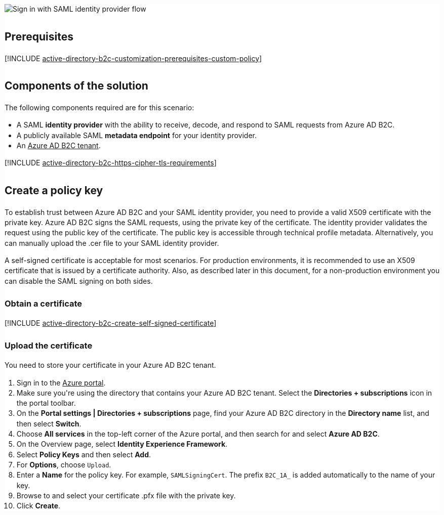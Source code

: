 ![Sign in with SAML identity provider flow](./media/identity-provider-generic-saml/sign-in-with-saml-identity-provider-flow.png)

## Prerequisites

[!INCLUDE [active-directory-b2c-customization-prerequisites-custom-policy](../../includes/active-directory-b2c-customization-prerequisites-custom-policy.md)]

## Components of the solution

The following components required are for this scenario:

* A SAML **identity provider** with the ability to receive, decode, and respond to SAML requests from Azure AD B2C.
* A publicly available SAML **metadata endpoint** for your identity provider.
* An [Azure AD B2C tenant](tutorial-create-tenant.md).

[!INCLUDE [active-directory-b2c-https-cipher-tls-requirements](../../includes/active-directory-b2c-https-cipher-tls-requirements.md)]

## Create a policy key

To establish trust between Azure AD B2C and your SAML identity provider, you need to provide a valid X509 certificate with the private key. Azure AD B2C signs the SAML requests, using the private key of the certificate. The identity provider validates the request using the public key of the certificate. The public key is accessible through technical profile metadata. Alternatively, you can manually upload the .cer file to your SAML identity provider.

A self-signed certificate is acceptable for most scenarios. For production environments, it is recommended to use an X509 certificate that is issued by a certificate authority. Also, as described later in this document, for a non-production environment you can disable the SAML signing on both sides.

### Obtain a certificate

[!INCLUDE [active-directory-b2c-create-self-signed-certificate](../../includes/active-directory-b2c-create-self-signed-certificate.md)]

### Upload the certificate

You need to store your certificate in your Azure AD B2C tenant.

1. Sign in to the [Azure portal](https://portal.azure.com/).
1. Make sure you're using the directory that contains your Azure AD B2C tenant. Select the **Directories + subscriptions** icon in the portal toolbar.
1. On the **Portal settings | Directories + subscriptions** page, find your Azure AD B2C directory in the **Directory name** list, and then select **Switch**.
1. Choose **All services** in the top-left corner of the Azure portal, and then search for and select **Azure AD B2C**.
1. On the Overview page, select **Identity Experience Framework**.
1. Select **Policy Keys** and then select **Add**.
1. For **Options**, choose `Upload`.
1. Enter a **Name** for the policy key. For example, `SAMLSigningCert`. The prefix `B2C_1A_` is added automatically to the name of your key.
1. Browse to and select your certificate .pfx file with the private key.
1. Click **Create**.
